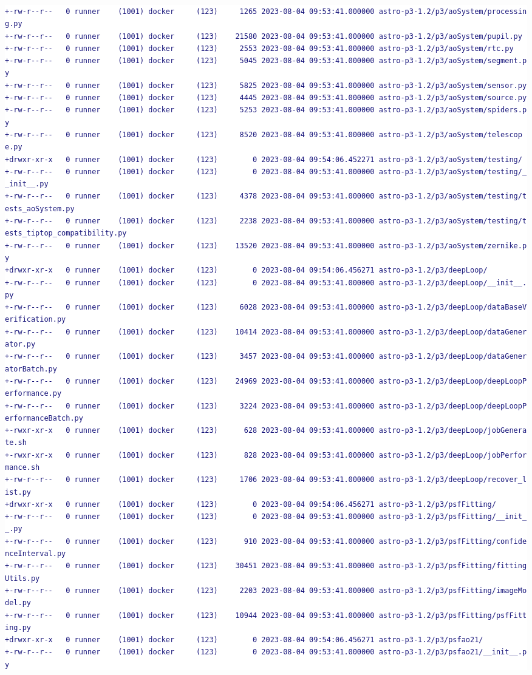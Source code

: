 ```diff
+-rw-r--r--   0 runner    (1001) docker     (123)     1265 2023-08-04 09:53:41.000000 astro-p3-1.2/p3/aoSystem/processing.py
+-rw-r--r--   0 runner    (1001) docker     (123)    21580 2023-08-04 09:53:41.000000 astro-p3-1.2/p3/aoSystem/pupil.py
+-rw-r--r--   0 runner    (1001) docker     (123)     2553 2023-08-04 09:53:41.000000 astro-p3-1.2/p3/aoSystem/rtc.py
+-rw-r--r--   0 runner    (1001) docker     (123)     5045 2023-08-04 09:53:41.000000 astro-p3-1.2/p3/aoSystem/segment.py
+-rw-r--r--   0 runner    (1001) docker     (123)     5825 2023-08-04 09:53:41.000000 astro-p3-1.2/p3/aoSystem/sensor.py
+-rw-r--r--   0 runner    (1001) docker     (123)     4445 2023-08-04 09:53:41.000000 astro-p3-1.2/p3/aoSystem/source.py
+-rw-r--r--   0 runner    (1001) docker     (123)     5253 2023-08-04 09:53:41.000000 astro-p3-1.2/p3/aoSystem/spiders.py
+-rw-r--r--   0 runner    (1001) docker     (123)     8520 2023-08-04 09:53:41.000000 astro-p3-1.2/p3/aoSystem/telescope.py
+drwxr-xr-x   0 runner    (1001) docker     (123)        0 2023-08-04 09:54:06.452271 astro-p3-1.2/p3/aoSystem/testing/
+-rw-r--r--   0 runner    (1001) docker     (123)        0 2023-08-04 09:53:41.000000 astro-p3-1.2/p3/aoSystem/testing/__init__.py
+-rw-r--r--   0 runner    (1001) docker     (123)     4378 2023-08-04 09:53:41.000000 astro-p3-1.2/p3/aoSystem/testing/tests_aoSystem.py
+-rw-r--r--   0 runner    (1001) docker     (123)     2238 2023-08-04 09:53:41.000000 astro-p3-1.2/p3/aoSystem/testing/tests_tiptop_compatibility.py
+-rw-r--r--   0 runner    (1001) docker     (123)    13520 2023-08-04 09:53:41.000000 astro-p3-1.2/p3/aoSystem/zernike.py
+drwxr-xr-x   0 runner    (1001) docker     (123)        0 2023-08-04 09:54:06.456271 astro-p3-1.2/p3/deepLoop/
+-rw-r--r--   0 runner    (1001) docker     (123)        0 2023-08-04 09:53:41.000000 astro-p3-1.2/p3/deepLoop/__init__.py
+-rw-r--r--   0 runner    (1001) docker     (123)     6028 2023-08-04 09:53:41.000000 astro-p3-1.2/p3/deepLoop/dataBaseVerification.py
+-rw-r--r--   0 runner    (1001) docker     (123)    10414 2023-08-04 09:53:41.000000 astro-p3-1.2/p3/deepLoop/dataGenerator.py
+-rw-r--r--   0 runner    (1001) docker     (123)     3457 2023-08-04 09:53:41.000000 astro-p3-1.2/p3/deepLoop/dataGeneratorBatch.py
+-rw-r--r--   0 runner    (1001) docker     (123)    24969 2023-08-04 09:53:41.000000 astro-p3-1.2/p3/deepLoop/deepLoopPerformance.py
+-rw-r--r--   0 runner    (1001) docker     (123)     3224 2023-08-04 09:53:41.000000 astro-p3-1.2/p3/deepLoop/deepLoopPerformanceBatch.py
+-rwxr-xr-x   0 runner    (1001) docker     (123)      628 2023-08-04 09:53:41.000000 astro-p3-1.2/p3/deepLoop/jobGenerate.sh
+-rwxr-xr-x   0 runner    (1001) docker     (123)      828 2023-08-04 09:53:41.000000 astro-p3-1.2/p3/deepLoop/jobPerformance.sh
+-rw-r--r--   0 runner    (1001) docker     (123)     1706 2023-08-04 09:53:41.000000 astro-p3-1.2/p3/deepLoop/recover_list.py
+drwxr-xr-x   0 runner    (1001) docker     (123)        0 2023-08-04 09:54:06.456271 astro-p3-1.2/p3/psfFitting/
+-rw-r--r--   0 runner    (1001) docker     (123)        0 2023-08-04 09:53:41.000000 astro-p3-1.2/p3/psfFitting/__init__.py
+-rw-r--r--   0 runner    (1001) docker     (123)      910 2023-08-04 09:53:41.000000 astro-p3-1.2/p3/psfFitting/confidenceInterval.py
+-rw-r--r--   0 runner    (1001) docker     (123)    30451 2023-08-04 09:53:41.000000 astro-p3-1.2/p3/psfFitting/fittingUtils.py
+-rw-r--r--   0 runner    (1001) docker     (123)     2203 2023-08-04 09:53:41.000000 astro-p3-1.2/p3/psfFitting/imageModel.py
+-rw-r--r--   0 runner    (1001) docker     (123)    10944 2023-08-04 09:53:41.000000 astro-p3-1.2/p3/psfFitting/psfFitting.py
+drwxr-xr-x   0 runner    (1001) docker     (123)        0 2023-08-04 09:54:06.456271 astro-p3-1.2/p3/psfao21/
+-rw-r--r--   0 runner    (1001) docker     (123)        0 2023-08-04 09:53:41.000000 astro-p3-1.2/p3/psfao21/__init__.py
```